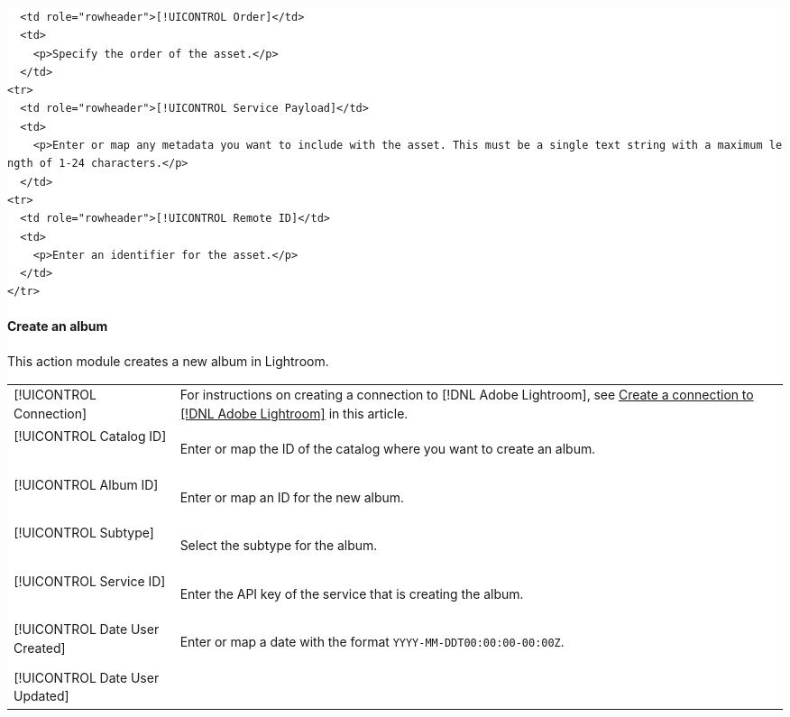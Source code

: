      <td role="rowheader">[!UICONTROL Order]</td>
      <td>
        <p>Specify the order of the asset.</p>
      </td>
    <tr>
      <td role="rowheader">[!UICONTROL Service Payload]</td>
      <td>
        <p>Enter or map any metadata you want to include with the asset. This must be a single text string with a maximum length of 1-24 characters.</p>
      </td>
    <tr>
      <td role="rowheader">[!UICONTROL Remote ID]</td>
      <td>
        <p>Enter an identifier for the asset.</p>
      </td>
    </tr>
  </tbody>
</table> 

#### Create an album

This action module creates a new album in Lightroom.

<table style="table-layout:auto"> 
  <col/>
  <col/>
  <tbody>
    <tr>
      <td role="rowheader">[!UICONTROL Connection]</td>
      <td>For instructions on creating a connection to [!DNL Adobe Lightroom], see <a href="#create-a-connection-to-adobe-lightroom" class="MCXref xref" >Create a connection to [!DNL Adobe Lightroom]</a> in this article.</td>
    </tr>
    <tr>
      <td role="rowheader">[!UICONTROL Catalog ID]</td>
      <td>
        <p>Enter or map the ID of the catalog where you want to create an album.</p>
      </td>
    </tr>
    <tr>
      <td role="rowheader">[!UICONTROL Album ID]</td>
      <td>
        <p>Enter or map an ID for the new album.</p>
      </td>
    </tr>
    <tr>
      <td role="rowheader">[!UICONTROL Subtype]</td>
      <td>
        <p>Select the subtype for the album.</p>
      </td>
    <tr>
      <td role="rowheader">[!UICONTROL Service ID]</td>
      <td>
        <p>Enter the API key of the service that is creating the album.</p>
      </td>
    <tr>
      <td role="rowheader">[!UICONTROL Date User Created]</td>
      <td>
        <p>Enter or map a date with the format <code>YYYY-MM-DDT00:00:00-00:00Z</code>.</p>
      </td>
    </tr>
    <tr>
      <td role="rowheader">[!UICONTROL Date User Updated]</td>
      <td>